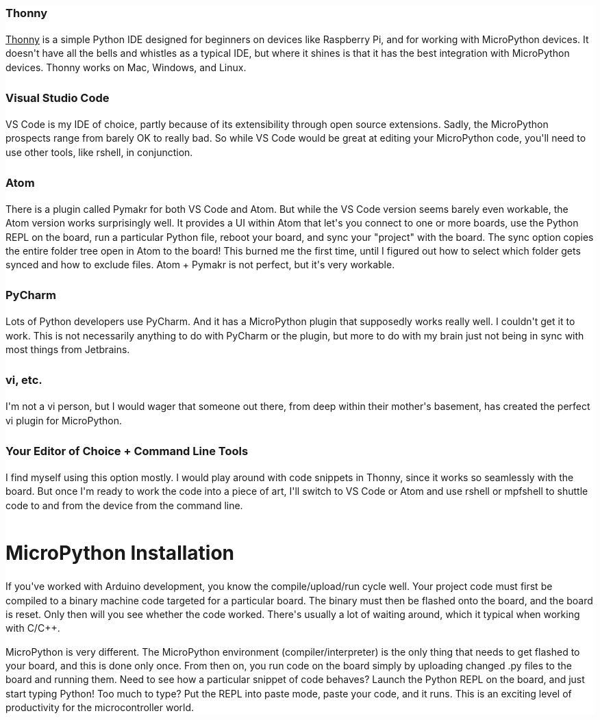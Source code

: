 ### Thonny

[Thonny](https://thonny.org/) is a simple Python IDE designed for beginners on devices like Raspberry Pi, and for working with MicroPython devices.  It doesn't have all the bells and whistles as a typical IDE, but where it shines is that it has the best integration with MicroPython devices.  Thonny works on Mac, Windows, and Linux.

### Visual Studio Code

VS Code is my IDE of choice, partly because of its extensibility through open source extensions.  Sadly, the MicroPython prospects range from barely OK to really bad.  So while VS Code would be great at editing your MicroPython code, you'll need to use other tools, like rshell, in conjunction.

### Atom

There is a plugin called Pymakr for both VS Code and Atom.  But while the VS Code version seems barely even workable, the Atom version works surprisingly well. It provides a UI within Atom that let's you connect to one or more boards, use the Python REPL on the board, run a particular Python file, reboot your board, and sync your "project" with the board.  The sync option copies the entire folder tree open in Atom to the board!  This burned me the first time, until I figured out how to select which folder gets synced and how to exclude files.  Atom + Pymakr is not perfect, but it's very workable.

### PyCharm

Lots of Python developers use PyCharm.  And it has a MicroPython plugin that supposedly works really well.  I couldn't get it to work.  This is not necessarily anything to do with PyCharm or the plugin, but more to do with my brain just not being in sync with most things from Jetbrains.

### vi, etc.

I'm not a vi person, but I would wager that someone out there, from deep within their mother's basement, has created the perfect vi plugin for MicroPython.

### Your Editor of Choice + Command Line Tools

I find myself using this option mostly.  I would play around with code snippets in Thonny, since it works so seamlessly with the board.  But once I'm ready to work the code into a piece of art, I'll switch to VS Code or Atom and use rshell or mpfshell to shuttle code to and from the device from the command line.



# MicroPython Installation

If you've worked with Arduino development, you know the compile/upload/run cycle well.  Your project code must first be compiled to a binary machine code targeted for a particular board.  The binary must then be flashed onto the board, and the board is reset.  Only then will you see whether the code worked. There's usually a lot of waiting around, which it typical when working with C/C++.

MicroPython is very different.  The MicroPython environment (compiler/interpreter) is the only thing that needs to get flashed to your board, and this is done only once.  From then on, you run code on the board simply by uploading changed .py files to the board and running them.  Need to see how a particular snippet of code behaves?  Launch the Python REPL on the board, and just start typing Python!  Too much to type? Put the REPL into paste mode, paste your code, and it runs. This is an exciting level of productivity for the microcontroller world.
